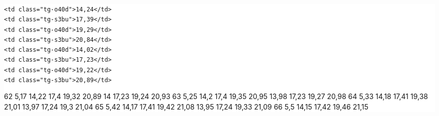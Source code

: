     <td class="tg-o40d">14,24</td>
    <td class="tg-s3bu">17,39</td>
    <td class="tg-o40d">19,29</td>
    <td class="tg-s3bu">20,84</td>
    <td class="tg-o40d">14,02</td>
    <td class="tg-s3bu">17,23</td>
    <td class="tg-o40d">19,22</td>
    <td class="tg-s3bu">20,89</td>
  </tr>
  <tr>
    <td class="tg-o40d">62</td>
    <td class="tg-s3bu">5,17</td>
    <td class="tg-o40d">14,22</td>
    <td class="tg-s3bu">17,4</td>
    <td class="tg-o40d">19,32</td>
    <td class="tg-s3bu">20,89</td>
    <td class="tg-o40d">14</td>
    <td class="tg-s3bu">17,23</td>
    <td class="tg-o40d">19,24</td>
    <td class="tg-s3bu">20,93</td>
  </tr>
  <tr>
    <td class="tg-o40d">63</td>
    <td class="tg-s3bu">5,25</td>
    <td class="tg-o40d">14,2</td>
    <td class="tg-s3bu">17,4</td>
    <td class="tg-o40d">19,35</td>
    <td class="tg-s3bu">20,95</td>
    <td class="tg-o40d">13,98</td>
    <td class="tg-s3bu">17,23</td>
    <td class="tg-o40d">19,27</td>
    <td class="tg-s3bu">20,98</td>
  </tr>
  <tr>
    <td class="tg-o40d">64</td>
    <td class="tg-s3bu">5,33</td>
    <td class="tg-o40d">14,18</td>
    <td class="tg-s3bu">17,41</td>
    <td class="tg-o40d">19,38</td>
    <td class="tg-s3bu">21,01</td>
    <td class="tg-o40d">13,97</td>
    <td class="tg-s3bu">17,24</td>
    <td class="tg-o40d">19,3</td>
    <td class="tg-s3bu">21,04</td>
  </tr>
  <tr>
    <td class="tg-o40d">65</td>
    <td class="tg-s3bu">5,42</td>
    <td class="tg-o40d">14,17</td>
    <td class="tg-s3bu">17,41</td>
    <td class="tg-o40d">19,42</td>
    <td class="tg-s3bu">21,08</td>
    <td class="tg-o40d">13,95</td>
    <td class="tg-s3bu">17,24</td>
    <td class="tg-o40d">19,33</td>
    <td class="tg-s3bu">21,09</td>
  </tr>
  <tr>
    <td class="tg-o40d">66</td>
    <td class="tg-s3bu">5,5</td>
    <td class="tg-o40d">14,15</td>
    <td class="tg-s3bu">17,42</td>
    <td class="tg-o40d">19,46</td>
    <td class="tg-s3bu">21,15</td>